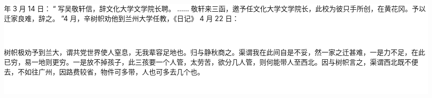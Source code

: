   <span class="s1">
   年
  </span>
  <span class="s2">
   3
  </span>
  <span class="s1">
   月
  </span>
  <span class="s2">
   14
  </span>
  <span class="s1">
   日：
  </span>
  <span class="s2">
   “
  </span>
  <span class="s1">
   写吴敬轩信，辞文化大学文学院长聘。
  </span>
  <span class="s2">
   ……
  </span>
  <span class="s1">
   敬轩来三函，邀予任文化大学文学院长，此校为彼只手所创，在黄花冈。予以迁家良难，辞之。
  </span>
  <span class="s2">
   ”4
  </span>
  <span class="s1">
   月，辛树帜劝他到兰州大学任教，《日记》
  </span>
  <span class="s2">
   4
  </span>
  <span class="s1">
   月
  </span>
  <span class="s2">
   22
  </span>
  <span class="s1">
   日：
  </span>
 </p>
 <p class="p1">
  <span class="s1">
  </span>
  <br/>
 </p>
 <p class="p2">
  <span class="s1">
   树帜极劝予到兰大，谓共党世界使人窒息，无我辈容足地也。归与静秋商之。渠谓我在此间自是不妥，然一家之迁甚难，一是力不足，在此已穷，易一地则更穷。一是放不掉孩子，此三孩要一个人管，太劳苦，欲分几人管，则何能带人至西北。因与树帜言之，渠谓西北既不便去，不如往广州，因路费较省，物件可多带，人也可多去几个也。
  </span>
 </p>
 <p class="p1">
  <span class="s1">
  </span>
  <br/>
 </p>
 <p class="p2">
  <span class="s1">